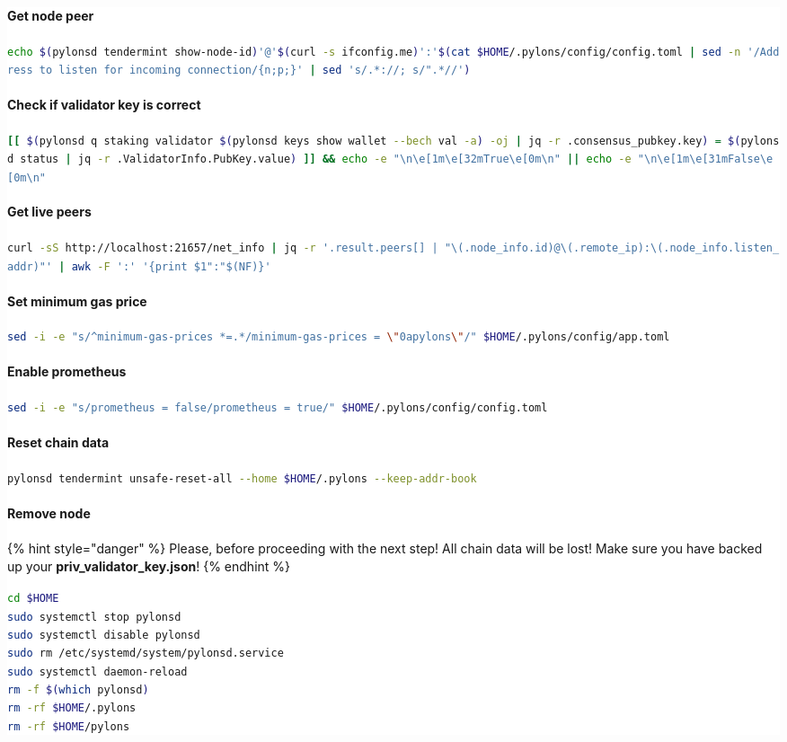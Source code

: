 #### Get node peer

```bash
echo $(pylonsd tendermint show-node-id)'@'$(curl -s ifconfig.me)':'$(cat $HOME/.pylons/config/config.toml | sed -n '/Address to listen for incoming connection/{n;p;}' | sed 's/.*://; s/".*//')
```

#### Check if validator key is correct

```bash
[[ $(pylonsd q staking validator $(pylonsd keys show wallet --bech val -a) -oj | jq -r .consensus_pubkey.key) = $(pylonsd status | jq -r .ValidatorInfo.PubKey.value) ]] && echo -e "\n\e[1m\e[32mTrue\e[0m\n" || echo -e "\n\e[1m\e[31mFalse\e[0m\n"
```

#### Get live peers

```bash
curl -sS http://localhost:21657/net_info | jq -r '.result.peers[] | "\(.node_info.id)@\(.remote_ip):\(.node_info.listen_addr)"' | awk -F ':' '{print $1":"$(NF)}'
```

#### Set minimum gas price

```bash
sed -i -e "s/^minimum-gas-prices *=.*/minimum-gas-prices = \"0apylons\"/" $HOME/.pylons/config/app.toml
```

#### Enable prometheus

```bash
sed -i -e "s/prometheus = false/prometheus = true/" $HOME/.pylons/config/config.toml
```

#### Reset chain data

```bash
pylonsd tendermint unsafe-reset-all --home $HOME/.pylons --keep-addr-book
```

#### Remove node

{% hint style="danger" %}
Please, before proceeding with the next step! All chain data will be lost! Make sure you have backed up your **priv\_validator\_key.json**!
{% endhint %}

```bash
cd $HOME
sudo systemctl stop pylonsd
sudo systemctl disable pylonsd
sudo rm /etc/systemd/system/pylonsd.service
sudo systemctl daemon-reload
rm -f $(which pylonsd)
rm -rf $HOME/.pylons
rm -rf $HOME/pylons
```
